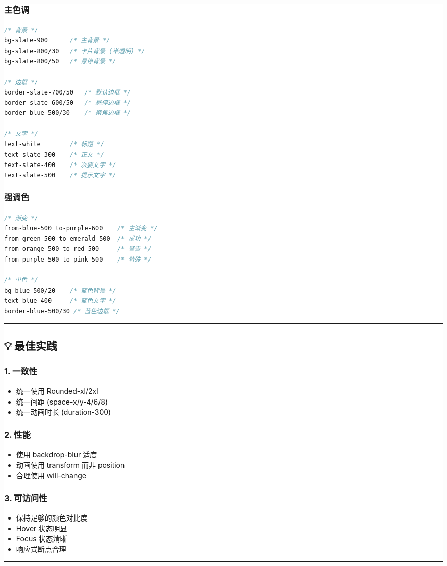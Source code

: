 ### 主色调
```css
/* 背景 */
bg-slate-900      /* 主背景 */
bg-slate-800/30   /* 卡片背景 (半透明) */
bg-slate-800/50   /* 悬停背景 */

/* 边框 */
border-slate-700/50   /* 默认边框 */
border-slate-600/50   /* 悬停边框 */
border-blue-500/30    /* 聚焦边框 */

/* 文字 */
text-white        /* 标题 */
text-slate-300    /* 正文 */
text-slate-400    /* 次要文字 */
text-slate-500    /* 提示文字 */
```

### 强调色
```css
/* 渐变 */
from-blue-500 to-purple-600    /* 主渐变 */
from-green-500 to-emerald-500  /* 成功 */
from-orange-500 to-red-500     /* 警告 */
from-purple-500 to-pink-500    /* 特殊 */

/* 单色 */
bg-blue-500/20    /* 蓝色背景 */
text-blue-400     /* 蓝色文字 */
border-blue-500/30 /* 蓝色边框 */
```

---

## 💡 最佳实践

### 1. **一致性**
- 统一使用 Rounded-xl/2xl
- 统一间距 (space-x/y-4/6/8)
- 统一动画时长 (duration-300)

### 2. **性能**
- 使用 backdrop-blur 适度
- 动画使用 transform 而非 position
- 合理使用 will-change

### 3. **可访问性**
- 保持足够的颜色对比度
- Hover 状态明显
- Focus 状态清晰
- 响应式断点合理

---